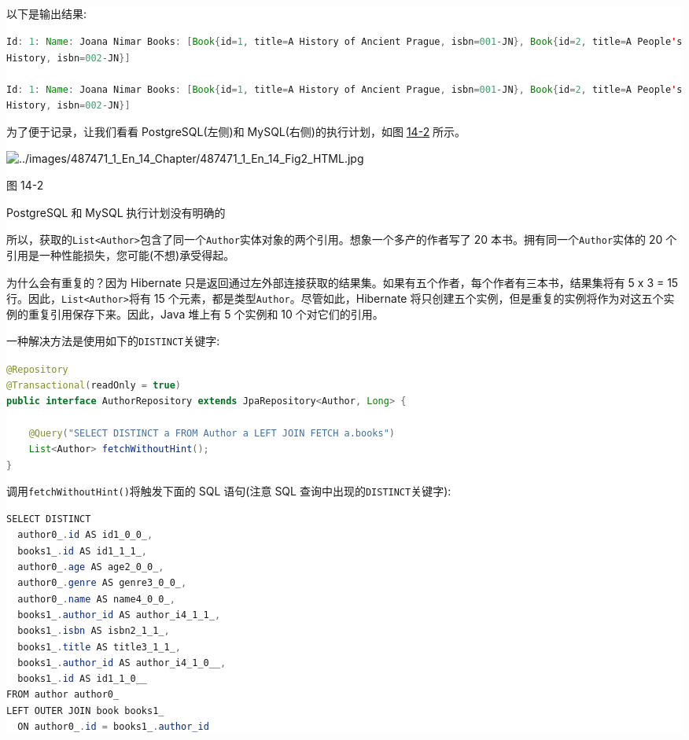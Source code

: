 以下是输出结果:

```java
Id: 1: Name: Joana Nimar Books: [Book{id=1, title=A History of Ancient Prague, isbn=001-JN}, Book{id=2, title=A People's History, isbn=002-JN}]

Id: 1: Name: Joana Nimar Books: [Book{id=1, title=A History of Ancient Prague, isbn=001-JN}, Book{id=2, title=A People's History, isbn=002-JN}]

```

为了便于记录，让我们看看 PostgreSQL(左侧)和 MySQL(右侧)的执行计划，如图 [14-2](#Fig2) 所示。

![../images/487471_1_En_14_Chapter/487471_1_En_14_Fig2_HTML.jpg](../images/487471_1_En_14_Chapter/487471_1_En_14_Fig2_HTML.jpg)

图 14-2

PostgreSQL 和 MySQL 执行计划没有明确的

所以，获取的`List<Author>`包含了同一个`Author`实体对象的两个引用。想象一个多产的作者写了 20 本书。拥有同一个`Author`实体的 20 个引用是一种性能损失，您可能(不想)承受得起。

为什么会有重复的？因为 Hibernate 只是返回通过左外部连接获取的结果集。如果有五个作者，每个作者有三本书，结果集将有 5 x 3 = 15 行。因此，`List<Author>`将有 15 个元素，都是类型`Author`。尽管如此，Hibernate 将只创建五个实例，但是重复的实例将作为对这五个实例的重复引用保存下来。因此，Java 堆上有 5 个实例和 10 个对它们的引用。

一种解决方法是使用如下的`DISTINCT`关键字:

```java
@Repository
@Transactional(readOnly = true)
public interface AuthorRepository extends JpaRepository<Author, Long> {

    @Query("SELECT DISTINCT a FROM Author a LEFT JOIN FETCH a.books")
    List<Author> fetchWithoutHint();
}

```

调用`fetchWithoutHint()`将触发下面的 SQL 语句(注意 SQL 查询中出现的`DISTINCT`关键字):

```java
SELECT DISTINCT
  author0_.id AS id1_0_0_,
  books1_.id AS id1_1_1_,
  author0_.age AS age2_0_0_,
  author0_.genre AS genre3_0_0_,
  author0_.name AS name4_0_0_,
  books1_.author_id AS author_i4_1_1_,
  books1_.isbn AS isbn2_1_1_,
  books1_.title AS title3_1_1_,
  books1_.author_id AS author_i4_1_0__,
  books1_.id AS id1_1_0__
FROM author author0_
LEFT OUTER JOIN book books1_
  ON author0_.id = books1_.author_id

```

